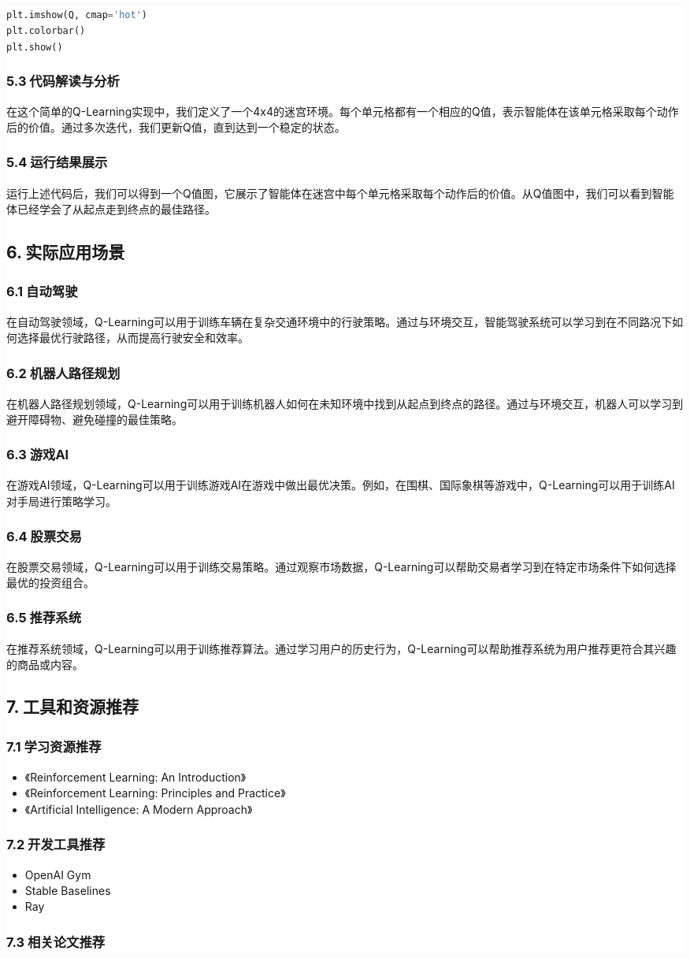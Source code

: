 ```python
plt.imshow(Q, cmap='hot')
plt.colorbar()
plt.show()
```

### 5.3 代码解读与分析

在这个简单的Q-Learning实现中，我们定义了一个4x4的迷宫环境。每个单元格都有一个相应的Q值，表示智能体在该单元格采取每个动作后的价值。通过多次迭代，我们更新Q值，直到达到一个稳定的状态。

### 5.4 运行结果展示

运行上述代码后，我们可以得到一个Q值图，它展示了智能体在迷宫中每个单元格采取每个动作后的价值。从Q值图中，我们可以看到智能体已经学会了从起点走到终点的最佳路径。

## 6. 实际应用场景

### 6.1 自动驾驶

在自动驾驶领域，Q-Learning可以用于训练车辆在复杂交通环境中的行驶策略。通过与环境交互，智能驾驶系统可以学习到在不同路况下如何选择最优行驶路径，从而提高行驶安全和效率。

### 6.2 机器人路径规划

在机器人路径规划领域，Q-Learning可以用于训练机器人如何在未知环境中找到从起点到终点的路径。通过与环境交互，机器人可以学习到避开障碍物、避免碰撞的最佳策略。

### 6.3 游戏AI

在游戏AI领域，Q-Learning可以用于训练游戏AI在游戏中做出最优决策。例如，在围棋、国际象棋等游戏中，Q-Learning可以用于训练AI对手局进行策略学习。

### 6.4 股票交易

在股票交易领域，Q-Learning可以用于训练交易策略。通过观察市场数据，Q-Learning可以帮助交易者学习到在特定市场条件下如何选择最优的投资组合。

### 6.5 推荐系统

在推荐系统领域，Q-Learning可以用于训练推荐算法。通过学习用户的历史行为，Q-Learning可以帮助推荐系统为用户推荐更符合其兴趣的商品或内容。

## 7. 工具和资源推荐

### 7.1 学习资源推荐

- 《Reinforcement Learning: An Introduction》
- 《Reinforcement Learning: Principles and Practice》
- 《Artificial Intelligence: A Modern Approach》

### 7.2 开发工具推荐

- OpenAI Gym
- Stable Baselines
- Ray

### 7.3 相关论文推荐
